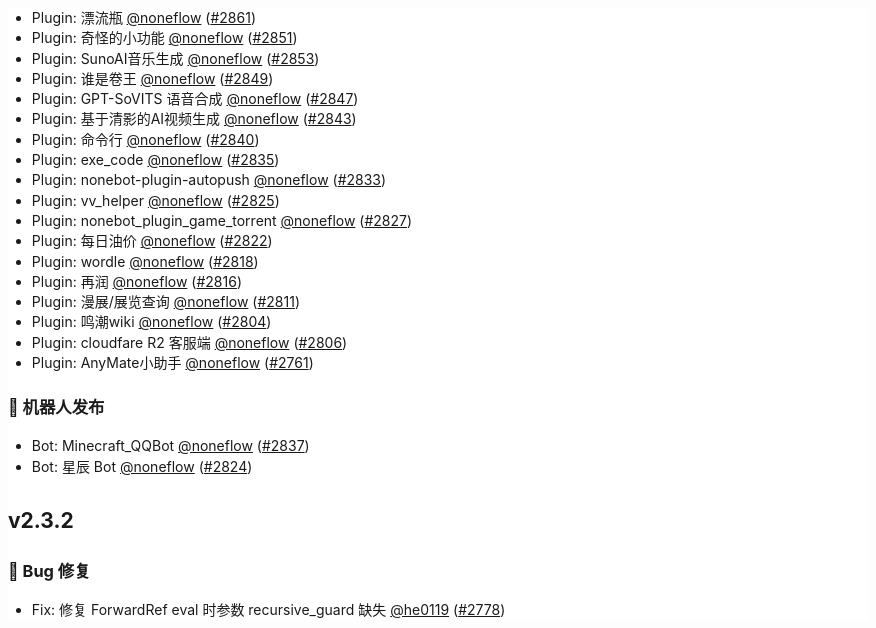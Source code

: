 - Plugin: 漂流瓶 [@noneflow](https://github.com/noneflow) ([#2861](https://github.com/nonebot/nonebot2/pull/2861))
- Plugin: 奇怪的小功能 [@noneflow](https://github.com/noneflow) ([#2851](https://github.com/nonebot/nonebot2/pull/2851))
- Plugin: SunoAI音乐生成 [@noneflow](https://github.com/noneflow) ([#2853](https://github.com/nonebot/nonebot2/pull/2853))
- Plugin: 谁是卷王 [@noneflow](https://github.com/noneflow) ([#2849](https://github.com/nonebot/nonebot2/pull/2849))
- Plugin: GPT-SoVITS 语音合成 [@noneflow](https://github.com/noneflow) ([#2847](https://github.com/nonebot/nonebot2/pull/2847))
- Plugin: 基于清影的AI视频生成 [@noneflow](https://github.com/noneflow) ([#2843](https://github.com/nonebot/nonebot2/pull/2843))
- Plugin: 命令行 [@noneflow](https://github.com/noneflow) ([#2840](https://github.com/nonebot/nonebot2/pull/2840))
- Plugin: exe_code [@noneflow](https://github.com/noneflow) ([#2835](https://github.com/nonebot/nonebot2/pull/2835))
- Plugin: nonebot-plugin-autopush [@noneflow](https://github.com/noneflow) ([#2833](https://github.com/nonebot/nonebot2/pull/2833))
- Plugin: vv_helper [@noneflow](https://github.com/noneflow) ([#2825](https://github.com/nonebot/nonebot2/pull/2825))
- Plugin: nonebot_plugin_game_torrent [@noneflow](https://github.com/noneflow) ([#2827](https://github.com/nonebot/nonebot2/pull/2827))
- Plugin: 每日油价 [@noneflow](https://github.com/noneflow) ([#2822](https://github.com/nonebot/nonebot2/pull/2822))
- Plugin: wordle [@noneflow](https://github.com/noneflow) ([#2818](https://github.com/nonebot/nonebot2/pull/2818))
- Plugin: 再润 [@noneflow](https://github.com/noneflow) ([#2816](https://github.com/nonebot/nonebot2/pull/2816))
- Plugin: 漫展/展览查询 [@noneflow](https://github.com/noneflow) ([#2811](https://github.com/nonebot/nonebot2/pull/2811))
- Plugin: 鸣潮wiki [@noneflow](https://github.com/noneflow) ([#2804](https://github.com/nonebot/nonebot2/pull/2804))
- Plugin: cloudfare R2 客服端 [@noneflow](https://github.com/noneflow) ([#2806](https://github.com/nonebot/nonebot2/pull/2806))
- Plugin: AnyMate小助手 [@noneflow](https://github.com/noneflow) ([#2761](https://github.com/nonebot/nonebot2/pull/2761))

### 🍻 机器人发布

- Bot: Minecraft_QQBot [@noneflow](https://github.com/noneflow) ([#2837](https://github.com/nonebot/nonebot2/pull/2837))
- Bot: 星辰 Bot [@noneflow](https://github.com/noneflow) ([#2824](https://github.com/nonebot/nonebot2/pull/2824))

## v2.3.2

### 🐛 Bug 修复

- Fix: 修复 ForwardRef eval 时参数 recursive_guard 缺失 [@he0119](https://github.com/he0119) ([#2778](https://github.com/nonebot/nonebot2/pull/2778))
